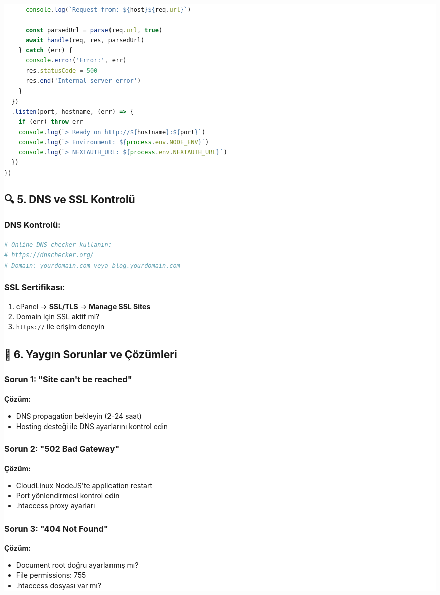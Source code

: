 ```javascript
      console.log(`Request from: ${host}${req.url}`)
      
      const parsedUrl = parse(req.url, true)
      await handle(req, res, parsedUrl)
    } catch (err) {
      console.error('Error:', err)
      res.statusCode = 500
      res.end('Internal server error')
    }
  })
  .listen(port, hostname, (err) => {
    if (err) throw err
    console.log(`> Ready on http://${hostname}:${port}`)
    console.log(`> Environment: ${process.env.NODE_ENV}`)
    console.log(`> NEXTAUTH_URL: ${process.env.NEXTAUTH_URL}`)
  })
})
```

## 🔍 5. DNS ve SSL Kontrolü

### DNS Kontrolü:
```bash
# Online DNS checker kullanın:
# https://dnschecker.org/
# Domain: yourdomain.com veya blog.yourdomain.com
```

### SSL Sertifikası:
1. cPanel → **SSL/TLS** → **Manage SSL Sites**
2. Domain için SSL aktif mi?
3. `https://` ile erişim deneyin

## 🚨 6. Yaygın Sorunlar ve Çözümleri

### Sorun 1: "Site can't be reached"
**Çözüm:**
- DNS propagation bekleyin (2-24 saat)
- Hosting desteği ile DNS ayarlarını kontrol edin

### Sorun 2: "502 Bad Gateway"
**Çözüm:**
- CloudLinux NodeJS'te application restart
- Port yönlendirmesi kontrol edin
- .htaccess proxy ayarları

### Sorun 3: "404 Not Found"
**Çözüm:**
- Document root doğru ayarlanmış mı?
- File permissions: 755
- .htaccess dosyası var mı?
